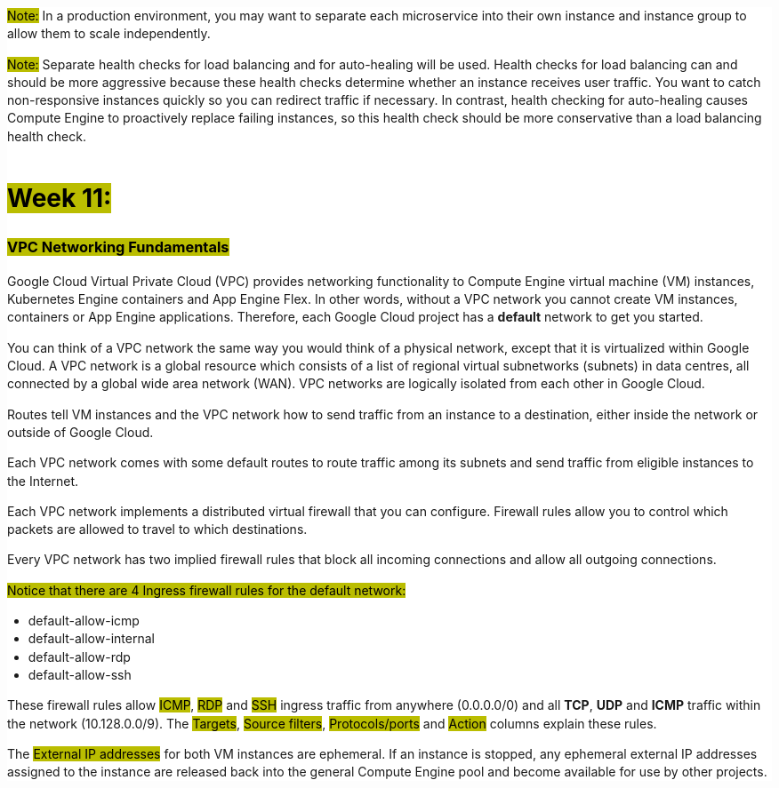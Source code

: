 <mark style="background: #BABD00;">Note:</mark> In a production environment, you may want to separate each microservice into their own instance and instance group to allow them to scale independently.

<mark style="background: #BABD00;">Note:</mark> Separate health checks for load balancing and for auto-healing will be used. Health checks for load balancing can and should be more aggressive because these health checks determine whether an instance receives user traffic. You want to catch non-responsive instances quickly so you can redirect traffic if necessary. In contrast, health checking for auto-healing causes Compute Engine to proactively replace failing instances, so this health check should be more conservative than a load balancing health check.

# <mark style="background: #BABD00;">Week 11:</mark>

### <mark style="background: #BABD00;">VPC Networking Fundamentals</mark>

Google Cloud Virtual Private Cloud (VPC) provides networking functionality to Compute Engine virtual machine (VM) instances, Kubernetes Engine containers and App Engine Flex. In other words, without a VPC network you cannot create VM instances, containers or App Engine applications. Therefore, each Google Cloud project has a **default** network to get you started.

You can think of a VPC network the same way you would think of a physical network, except that it is virtualized within Google Cloud. A VPC network is a global resource which consists of a list of regional virtual subnetworks (subnets) in data centres, all connected by a global wide area network (WAN). VPC networks are logically isolated from each other in Google Cloud.

Routes tell VM instances and the VPC network how to send traffic from an instance to a destination, either inside the network or outside of Google Cloud.

Each VPC network comes with some default routes to route traffic among its subnets and send traffic from eligible instances to the Internet.

Each VPC network implements a distributed virtual firewall that you can configure. Firewall rules allow you to control which packets are allowed to travel to which destinations.

Every VPC network has two implied firewall rules that block all incoming connections and allow all outgoing connections.

<mark style="background: #BABD00;">Notice that there are 4 Ingress firewall rules for the default network:</mark>
- default-allow-icmp
- default-allow-internal
- default-allow-rdp
- default-allow-ssh

These firewall rules allow <mark style="background: #BABD00;">ICMP</mark>, <mark style="background: #BABD00;">RDP</mark> and <mark style="background: #BABD00;">SSH</mark> ingress traffic from anywhere (0.0.0.0/0) and all **TCP**, **UDP** and **ICMP** traffic within the network (10.128.0.0/9). The <mark style="background: #BABD00;">Targets</mark>, <mark style="background: #BABD00;">Source filters</mark>, <mark style="background: #BABD00;">Protocols/ports</mark> and <mark style="background: #BABD00;">Action</mark> columns explain these rules.

The <mark style="background: #BABD00;">External IP addresses</mark> for both VM instances are ephemeral. If an instance is stopped, any ephemeral external IP addresses assigned to the instance are released back into the general Compute Engine pool and become available for use by other projects.
